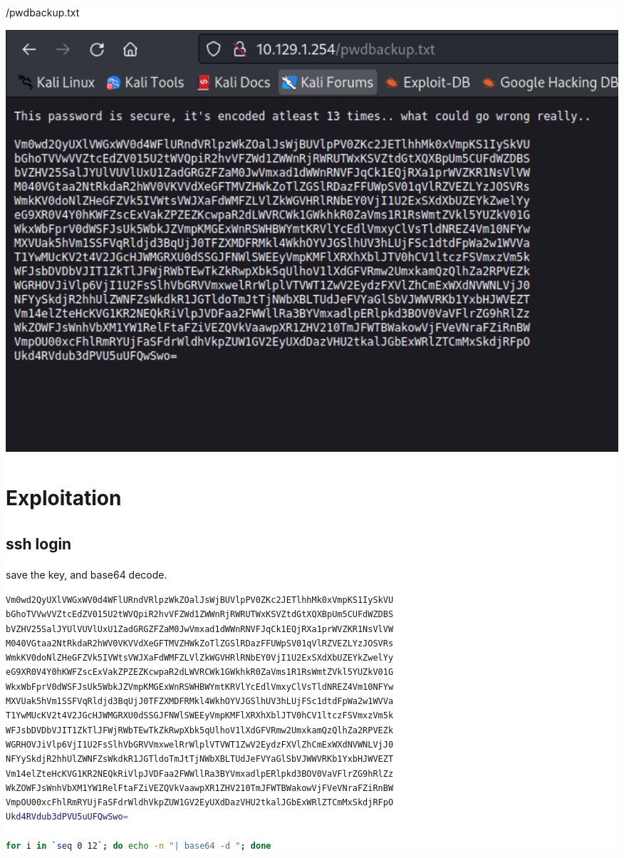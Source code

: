 

/pwdbackup.txt

![image-20221014205008635](./images/image-20221014205008635.png)



# Exploitation

## ssh login

save the key, and base64 decode.

```bash
Vm0wd2QyUXlVWGxWV0d4WFlURndVRlpzWkZOalJsWjBUVlpPV0ZKc2JETlhhMk0xVmpKS1IySkVU
bGhoTVVwVVZtcEdZV015U2tWVQpiR2hvVFZWd1ZWWnRjRWRUTWxKSVZtdGtXQXBpUm5CUFdWZDBS
bVZHV25SalJYUlVUVlUxU1ZadGRGZFZaM0JwVmxad1dWWnRNVFJqCk1EQjRXa1prWVZKR1NsVlVW
M040VGtaa2NtRkdaR2hWV0VKVVdXeGFTMVZHWkZoTlZGSlRDazFFUWpSV01qVlRZVEZLYzJOSVRs
WmkKV0doNlZHeGFZVk5IVWtsVWJXaFdWMFZLVlZkWGVHRlRNbEY0VjI1U2ExSXdXbUZEYkZwelYy
eG9XR0V4Y0hKWFZscExVakZPZEZKcwpaR2dLWVRCWk1GWkhkR0ZaVms1R1RsWmtZVkl5YUZkV01G
WkxWbFprV0dWSFJsUk5WbkJZVmpKMGExWnRSWHBWYmtKRVlYcEdlVmxyClVsTldNREZ4Vm10NFYw
MXVUak5hVm1SSFVqRldjd3BqUjJ0TFZXMDFRMkl4WkhOYVJGSlhUV3hLUjFSc1dtdFpWa2w1WVVa
T1YwMUcKV2t4V2JGcHJWMGRXU0dSSGJFNWlSWEEyVmpKMFlXRXhXblJTV0hCV1ltczFSVmxzVm5k
WFJsbDVDbVJIT1ZkTlJFWjRWbTEwTkZkRwpXbk5qUlhoV1lXdGFVRmw2UmxkamQzQlhZa2RPVEZk
WGRHOVJiVlp6VjI1U2FsSlhVbGRVVmxwelRrWlplVTVWT1ZwV2EydzFXVlZhCmExWXdNVWNLVjJ0
NFYySkdjR2hhUlZWNFZsWkdkR1JGTldoTmJtTjNWbXBLTUdJeFVYaGlSbVJWWVRKb1YxbHJWVEZT
Vm14elZteHcKVG1KR2NEQkRiVlpJVDFaa2FWWllRa3BYVmxadlpERlpkd3BOV0VaVFlrZG9hRlZz
WkZOWFJsWnhVbXM1YW1RelFtaFZiVEZQVkVaawpXR1ZHV210TmJFWTBWakowVjFVeVNraFZiRnBW
VmpOU00xcFhlRmRYUjFaSFdrWldhVkpZUW1GV2EyUXdDazVHU2tkalJGbExWRlZTCmMxSkdjRFpO
Ukd4RVdub3dPVU5uUFQwSwo=

for i in `seq 0 12`; do echo -n "| base64 -d "; done

```
